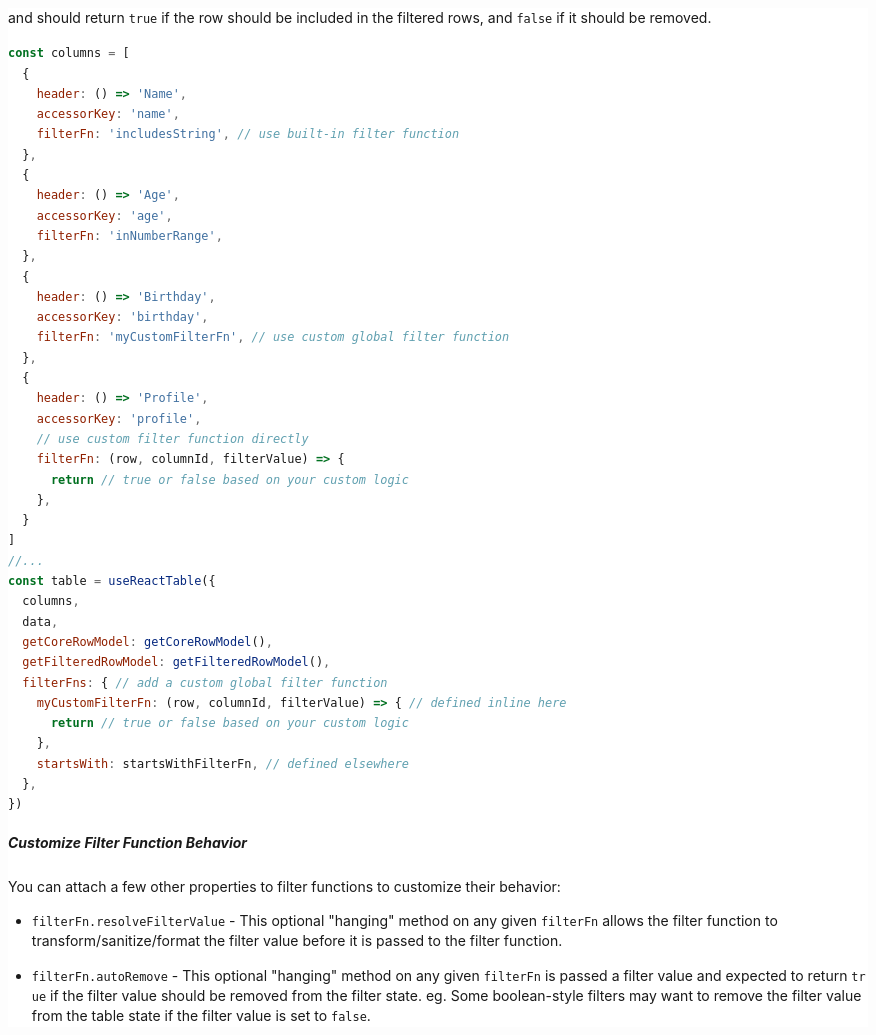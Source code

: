 and should return `true` if the row should be included in the filtered rows, and `false` if it should be removed.

```jsx
const columns = [
  {
    header: () => 'Name',
    accessorKey: 'name',
    filterFn: 'includesString', // use built-in filter function
  },
  {
    header: () => 'Age',
    accessorKey: 'age',
    filterFn: 'inNumberRange',
  },
  {
    header: () => 'Birthday',
    accessorKey: 'birthday',
    filterFn: 'myCustomFilterFn', // use custom global filter function
  },
  {
    header: () => 'Profile',
    accessorKey: 'profile',
    // use custom filter function directly
    filterFn: (row, columnId, filterValue) => {
      return // true or false based on your custom logic
    },
  }
]
//...
const table = useReactTable({
  columns,
  data,
  getCoreRowModel: getCoreRowModel(),
  getFilteredRowModel: getFilteredRowModel(),
  filterFns: { // add a custom global filter function
    myCustomFilterFn: (row, columnId, filterValue) => { // defined inline here
      return // true or false based on your custom logic
    },
    startsWith: startsWithFilterFn, // defined elsewhere
  },
})
```

##### Customize Filter Function Behavior

You can attach a few other properties to filter functions to customize their behavior:

- `filterFn.resolveFilterValue` - This optional "hanging" method on any given `filterFn` allows the filter function to transform/sanitize/format the filter value before it is passed to the filter function.

- `filterFn.autoRemove` - This optional "hanging" method on any given `filterFn` is passed a filter value and expected to return `true` if the filter value should be removed from the filter state. eg. Some boolean-style filters may want to remove the filter value from the table state if the filter value is set to `false`.
